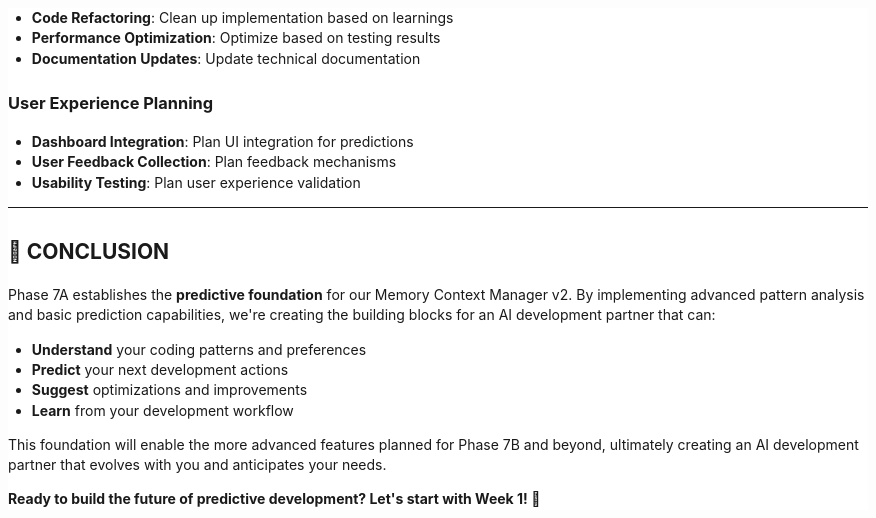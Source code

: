 - **Code Refactoring**: Clean up implementation based on learnings
- **Performance Optimization**: Optimize based on testing results
- **Documentation Updates**: Update technical documentation

### **User Experience Planning**

- **Dashboard Integration**: Plan UI integration for predictions
- **User Feedback Collection**: Plan feedback mechanisms
- **Usability Testing**: Plan user experience validation

---

## 🎯 **CONCLUSION**

Phase 7A establishes the **predictive foundation** for our Memory Context Manager v2. By implementing advanced pattern analysis and basic prediction capabilities, we're creating the building blocks for an AI development partner that can:

- **Understand** your coding patterns and preferences
- **Predict** your next development actions
- **Suggest** optimizations and improvements
- **Learn** from your development workflow

This foundation will enable the more advanced features planned for Phase 7B and beyond, ultimately creating an AI development partner that evolves with you and anticipates your needs.

**Ready to build the future of predictive development? Let's start with Week 1! 🚀**
